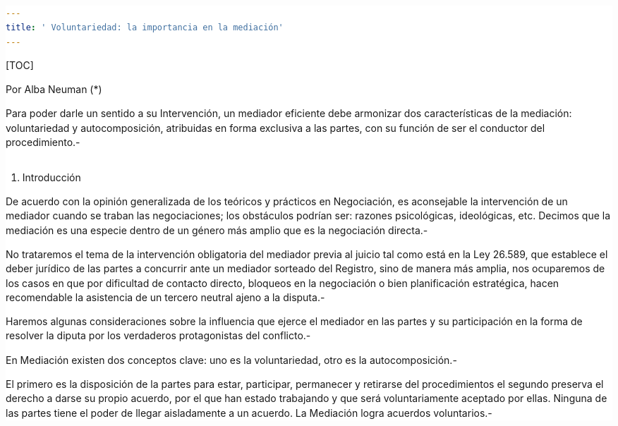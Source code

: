 ```yaml
---
title: ' Voluntariedad: la importancia en la mediación'
---
```


[TOC]

Por Alba Neuman (*)




Para poder darle un sentido a su Intervención, un mediador eficiente debe armonizar dos características de la mediación: voluntariedad y autocomposición, atribuidas en forma exclusiva a las partes, con su función de ser el conductor del procedimiento.-

## 

1. Introducción





De acuerdo con la opinión generalizada de los teóricos y prácticos en Negociación, es aconsejable la intervención de un mediador cuando se traban las negociaciones; los obstáculos podrían ser: razones psicológicas, ideológicas, etc. Decimos que la mediación es una especie dentro de un género más amplio que es la negociación directa.-



 



No trataremos el tema de la intervención obligatoria del mediador previa al juicio tal como está en la Ley 26.589, que establece el deber jurídico de las partes a concurrir ante un mediador sorteado del Registro, sino de manera más amplia, nos ocuparemos de los casos en que por dificultad de contacto directo, bloqueos en la negociación o bien planificación estratégica, hacen recomendable la asistencia de un tercero neutral ajeno a la disputa.-



 



Haremos algunas consideraciones sobre la influencia que ejerce el mediador en las partes y su participación en la forma de resolver la diputa por los verdaderos protagonistas del conflicto.-



 



En Mediación existen dos conceptos clave: uno es la voluntariedad, otro es la autocomposición.-



 



El primero es la disposición de la partes para estar, participar, permanecer y retirarse del procedimientos el segundo preserva el derecho a darse su propio acuerdo, por el que han estado trabajando y que será voluntariamente aceptado por ellas. Ninguna de las partes tiene el poder de llegar aisladamente a un acuerdo. La Mediación logra acuerdos voluntarios.-
